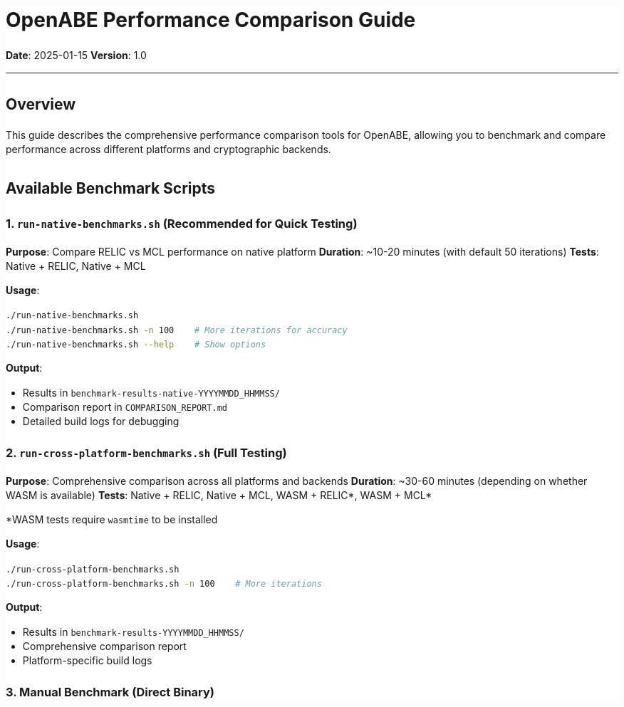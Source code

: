 # OpenABE Performance Comparison Guide

**Date**: 2025-01-15
**Version**: 1.0

---

## Overview

This guide describes the comprehensive performance comparison tools for OpenABE, allowing you to benchmark and compare performance across different platforms and cryptographic backends.

## Available Benchmark Scripts

### 1. `run-native-benchmarks.sh` (Recommended for Quick Testing)

**Purpose**: Compare RELIC vs MCL performance on native platform
**Duration**: ~10-20 minutes (with default 50 iterations)
**Tests**: Native + RELIC, Native + MCL

**Usage**:
```bash
./run-native-benchmarks.sh
./run-native-benchmarks.sh -n 100    # More iterations for accuracy
./run-native-benchmarks.sh --help    # Show options
```

**Output**:
- Results in `benchmark-results-native-YYYYMMDD_HHMMSS/`
- Comparison report in `COMPARISON_REPORT.md`
- Detailed build logs for debugging

### 2. `run-cross-platform-benchmarks.sh` (Full Testing)

**Purpose**: Comprehensive comparison across all platforms and backends
**Duration**: ~30-60 minutes (depending on whether WASM is available)
**Tests**: Native + RELIC, Native + MCL, WASM + RELIC*, WASM + MCL*

*WASM tests require `wasmtime` to be installed

**Usage**:
```bash
./run-cross-platform-benchmarks.sh
./run-cross-platform-benchmarks.sh -n 100    # More iterations
```

**Output**:
- Results in `benchmark-results-YYYYMMDD_HHMMSS/`
- Comprehensive comparison report
- Platform-specific build logs

### 3. Manual Benchmark (Direct Binary)
